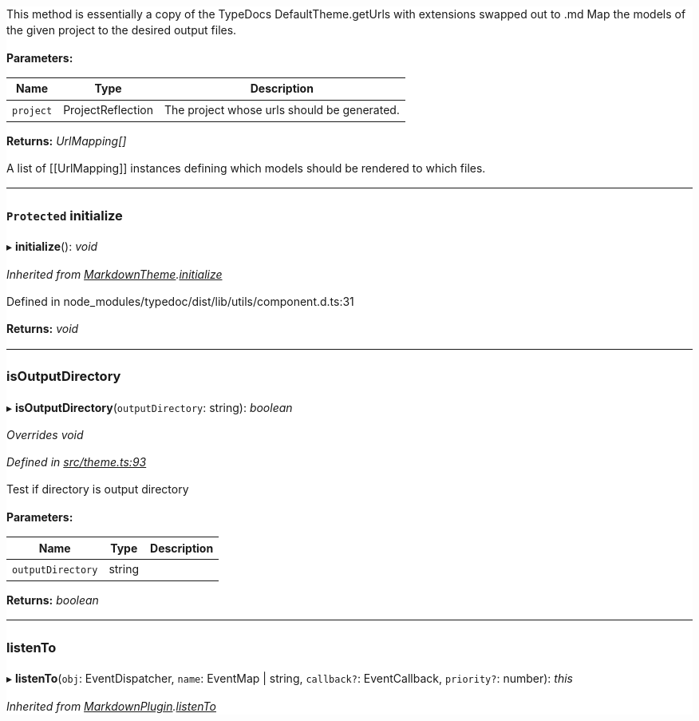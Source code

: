 This method is essentially a copy of the TypeDocs DefaultTheme.getUrls with extensions swapped out to .md
Map the models of the given project to the desired output files.

**Parameters:**

Name | Type | Description |
------ | ------ | ------ |
`project` | ProjectReflection | The project whose urls should be generated. |

**Returns:** *UrlMapping[]*

A list of [[UrlMapping]] instances defining which models
                should be rendered to which files.

___

### `Protected` initialize

▸ **initialize**(): *void*

*Inherited from [MarkdownTheme](reflection-1330.reflection-1.markdowntheme.md).[initialize](reflection-1330.reflection-1.markdowntheme.md#protected-initialize)*

Defined in node_modules/typedoc/dist/lib/utils/component.d.ts:31

**Returns:** *void*

___

###  isOutputDirectory

▸ **isOutputDirectory**(`outputDirectory`: string): *boolean*

*Overrides void*

*Defined in [src/theme.ts:93](https://github.com/tgreyuk/typedoc-plugin-markdown/blob/6e2e388/src/theme.ts#L93)*

Test if directory is output directory

**Parameters:**

Name | Type | Description |
------ | ------ | ------ |
`outputDirectory` | string |   |

**Returns:** *boolean*

___

###  listenTo

▸ **listenTo**(`obj`: EventDispatcher, `name`: EventMap | string, `callback?`: EventCallback, `priority?`: number): *this*

*Inherited from [MarkdownPlugin](reflection-1330.reflection-1.markdownplugin.md).[listenTo](reflection-1330.reflection-1.markdownplugin.md#listento)*
